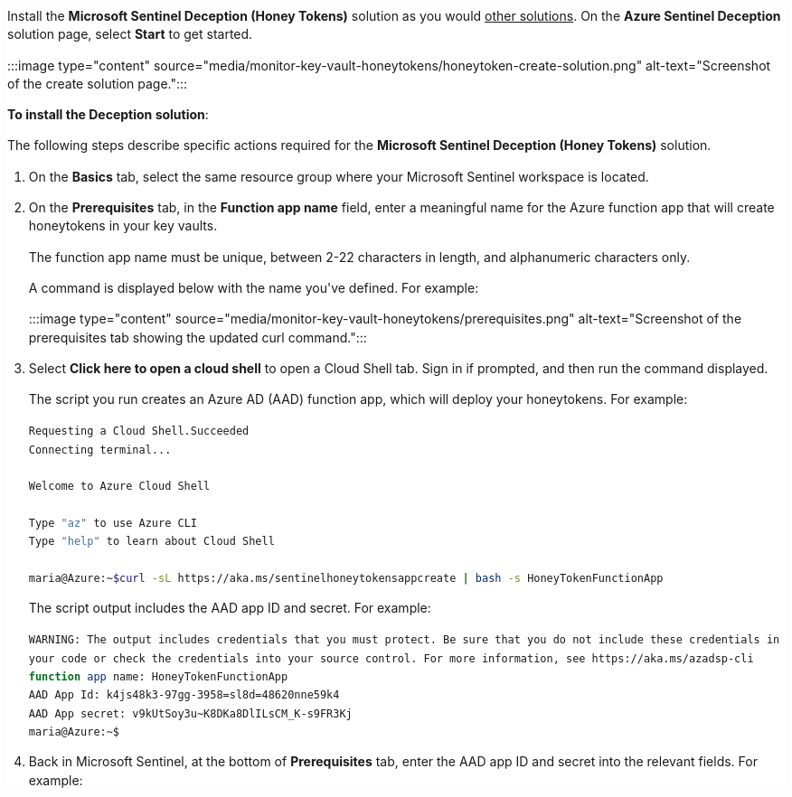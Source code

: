 Install the **Microsoft Sentinel Deception (Honey Tokens)** solution as you would [other solutions](sentinel-solutions-deploy.md). On the **Azure Sentinel Deception** solution page, select **Start** to get started.

:::image type="content" source="media/monitor-key-vault-honeytokens/honeytoken-create-solution.png" alt-text="Screenshot of the create solution page.":::

**To install the Deception solution**:

The following steps describe specific actions required for the **Microsoft Sentinel Deception (Honey Tokens)** solution.

1. On the **Basics** tab, select the same resource group where your Microsoft Sentinel workspace is located.

1. On the **Prerequisites** tab, in the **Function app name** field, enter a meaningful name for the Azure function app that will create honeytokens in your key vaults.

    The function app name must be unique, between 2-22 characters in length, and alphanumeric characters only.

    A command is displayed below with the name you've defined. For example:

    :::image type="content" source="media/monitor-key-vault-honeytokens/prerequisites.png" alt-text="Screenshot of the prerequisites tab showing the updated curl command.":::

1. <a name="secret"></a>Select **Click here to open a cloud shell** to open a Cloud Shell tab. Sign in if prompted, and then run the command displayed.

    The script you run creates an Azure AD (AAD) function app, which will deploy your honeytokens.    For example:

    ```bash
    Requesting a Cloud Shell.Succeeded
    Connecting terminal...

    Welcome to Azure Cloud Shell

    Type "az" to use Azure CLI
    Type "help" to learn about Cloud Shell

    maria@Azure:~$curl -sL https://aka.ms/sentinelhoneytokensappcreate | bash -s HoneyTokenFunctionApp
    ```

    The script output includes the AAD app ID and secret. For example:

    ```bash
    WARNING: The output includes credentials that you must protect. Be sure that you do not include these credentials in your code or check the credentials into your source control. For more information, see https://aka.ms/azadsp-cli
    function app name: HoneyTokenFunctionApp
    AAD App Id: k4js48k3-97gg-3958=sl8d=48620nne59k4
    AAD App secret: v9kUtSoy3u~K8DKa8DlILsCM_K-s9FR3Kj
    maria@Azure:~$
    ```

1. Back in Microsoft Sentinel, at the bottom of **Prerequisites** tab, enter the AAD app ID and secret into the relevant fields. For example:
